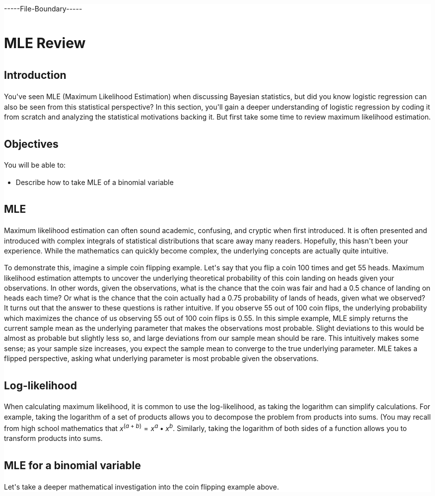 
-----File-Boundary-----
# MLE Review

## Introduction

You've seen MLE (Maximum Likelihood Estimation) when discussing Bayesian statistics, but did you know logistic regression can also be seen from this statistical perspective? In this section, you'll gain a deeper understanding of logistic regression by coding it from scratch and analyzing the statistical motivations backing it. But first take some time to review maximum likelihood estimation.

## Objectives

You will be able to:

- Describe how to take MLE of a binomial variable

## MLE

Maximum likelihood estimation can often sound academic, confusing, and cryptic when first introduced. It is often presented and introduced with complex integrals of statistical distributions that scare away many readers. Hopefully, this hasn't been your experience. While the mathematics can quickly become complex, the underlying concepts are actually quite intuitive.

To demonstrate this, imagine a simple coin flipping example. Let's say that you flip a coin 100 times and get 55 heads. Maximum likelihood estimation attempts to uncover the underlying theoretical probability of this coin landing on heads given your observations. In other words, given the observations, what is the chance that the coin was fair and had a 0.5 chance of landing on heads each time? Or what is the chance that the coin actually had a 0.75 probability of lands of heads, given what we observed? It turns out that the answer to these questions is rather intuitive. If you observe 55 out of 100 coin flips, the underlying probability which maximizes the chance of us observing 55 out of 100 coin flips is 0.55. In this simple example, MLE simply returns the current sample mean as the underlying parameter that makes the observations most probable. Slight deviations to this would be almost as probable but slightly less so, and large deviations from our sample mean should be rare. This intuitively makes some sense; as your sample size increases, you expect the sample mean to converge to the true underlying parameter. MLE takes a flipped perspective, asking what underlying parameter is most probable given the observations.

## Log-likelihood

When calculating maximum likelihood, it is common to use the log-likelihood, as taking the logarithm can simplify calculations. For example, taking the logarithm of a set of products allows you to decompose the problem from products into sums. (You may recall from high school mathematics that $x^{(a+b)} = x^a \bullet x^b$. Similarly, taking the logarithm of both sides of a function allows you to transform products into sums.

## MLE for a binomial variable

Let's take a deeper mathematical investigation into the coin flipping example above.
